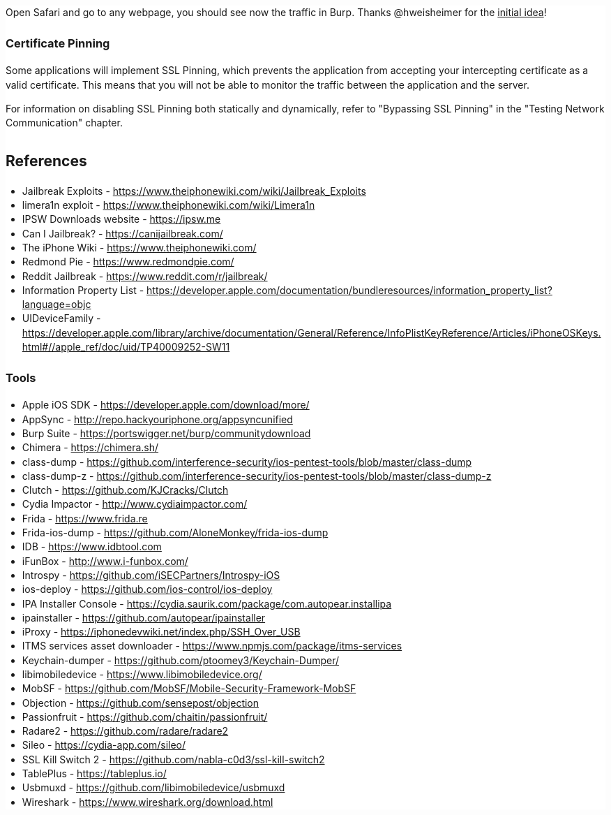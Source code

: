 Open Safari and go to any webpage, you should see now the traffic in Burp.
Thanks @hweisheimer for the
[initial idea](https://twitter.com/hweisheimer/status/1095383526885724161 "Port Forwarding via USB on iOS")!

### Certificate Pinning

Some applications will implement SSL Pinning, which prevents the application
from accepting your intercepting certificate as a valid certificate. This means
that you will not be able to monitor the traffic between the application and the
server.

For information on disabling SSL Pinning both statically and dynamically, refer
to "Bypassing SSL Pinning" in the "Testing Network Communication" chapter.

## References

- Jailbreak Exploits - <https://www.theiphonewiki.com/wiki/Jailbreak_Exploits>
- limera1n exploit - <https://www.theiphonewiki.com/wiki/Limera1n>
- IPSW Downloads website - <https://ipsw.me>
- Can I Jailbreak? - <https://canijailbreak.com/>
- The iPhone Wiki - <https://www.theiphonewiki.com/>
- Redmond Pie - <https://www.redmondpie.com/>
- Reddit Jailbreak - <https://www.reddit.com/r/jailbreak/>
- Information Property List -
  <https://developer.apple.com/documentation/bundleresources/information_property_list?language=objc>
- UIDeviceFamily -
  <https://developer.apple.com/library/archive/documentation/General/Reference/InfoPlistKeyReference/Articles/iPhoneOSKeys.html#//apple_ref/doc/uid/TP40009252-SW11>

### Tools

- Apple iOS SDK - <https://developer.apple.com/download/more/>
- AppSync - <http://repo.hackyouriphone.org/appsyncunified>
- Burp Suite - <https://portswigger.net/burp/communitydownload>
- Chimera - <https://chimera.sh/>
- class-dump -
  <https://github.com/interference-security/ios-pentest-tools/blob/master/class-dump>
- class-dump-z -
  <https://github.com/interference-security/ios-pentest-tools/blob/master/class-dump-z>
- Clutch - <https://github.com/KJCracks/Clutch>
- Cydia Impactor - <http://www.cydiaimpactor.com/>
- Frida - <https://www.frida.re>
- Frida-ios-dump - <https://github.com/AloneMonkey/frida-ios-dump>
- IDB - <https://www.idbtool.com>
- iFunBox - <http://www.i-funbox.com/>
- Introspy - <https://github.com/iSECPartners/Introspy-iOS>
- ios-deploy - <https://github.com/ios-control/ios-deploy>
- IPA Installer Console -
  <https://cydia.saurik.com/package/com.autopear.installipa>
- ipainstaller - <https://github.com/autopear/ipainstaller>
- iProxy - <https://iphonedevwiki.net/index.php/SSH_Over_USB>
- ITMS services asset downloader - <https://www.npmjs.com/package/itms-services>
- Keychain-dumper - <https://github.com/ptoomey3/Keychain-Dumper/>
- libimobiledevice - <https://www.libimobiledevice.org/>
- MobSF - <https://github.com/MobSF/Mobile-Security-Framework-MobSF>
- Objection - <https://github.com/sensepost/objection>
- Passionfruit - <https://github.com/chaitin/passionfruit/>
- Radare2 - <https://github.com/radare/radare2>
- Sileo - <https://cydia-app.com/sileo/>
- SSL Kill Switch 2 - <https://github.com/nabla-c0d3/ssl-kill-switch2>
- TablePlus - <https://tableplus.io/>
- Usbmuxd - <https://github.com/libimobiledevice/usbmuxd>
- Wireshark - <https://www.wireshark.org/download.html>